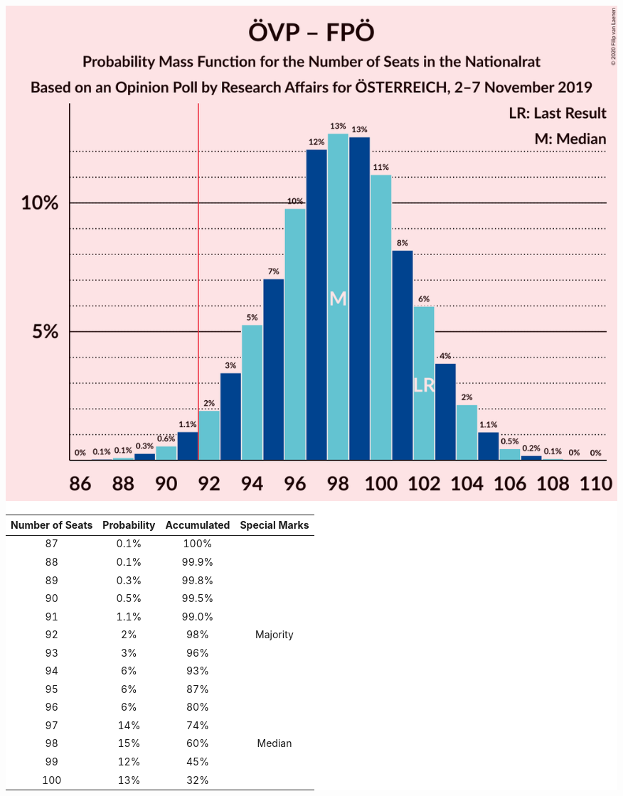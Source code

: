 ![Graph with seats probability mass function not yet produced](2019-11-07-ResearchAffairs-coalitions-seats-pmf-övp–fpö.png "Seats Probability Mass Function")

| Number of Seats | Probability | Accumulated | Special Marks |
|:---------------:|:-----------:|:-----------:|:-------------:|
| 87 | 0.1% | 100% |  |
| 88 | 0.1% | 99.9% |  |
| 89 | 0.3% | 99.8% |  |
| 90 | 0.5% | 99.5% |  |
| 91 | 1.1% | 99.0% |  |
| 92 | 2% | 98% | Majority |
| 93 | 3% | 96% |  |
| 94 | 6% | 93% |  |
| 95 | 6% | 87% |  |
| 96 | 6% | 80% |  |
| 97 | 14% | 74% |  |
| 98 | 15% | 60% | Median |
| 99 | 12% | 45% |  |
| 100 | 13% | 32% |  |